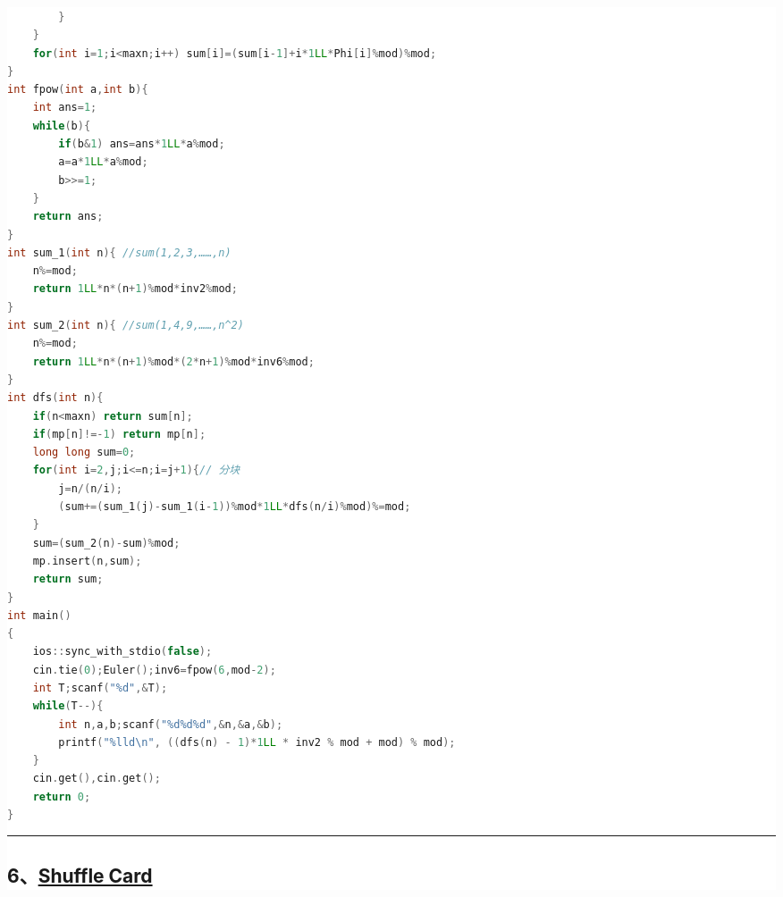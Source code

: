 ```cpp
        }
    }
    for(int i=1;i<maxn;i++) sum[i]=(sum[i-1]+i*1LL*Phi[i]%mod)%mod;
}
int fpow(int a,int b){
    int ans=1;
    while(b){
        if(b&1) ans=ans*1LL*a%mod;
        a=a*1LL*a%mod;
        b>>=1;
    }
    return ans;
}
int sum_1(int n){ //sum(1,2,3,……,n)
    n%=mod;
    return 1LL*n*(n+1)%mod*inv2%mod;
}
int sum_2(int n){ //sum(1,4,9,……,n^2)
    n%=mod;
    return 1LL*n*(n+1)%mod*(2*n+1)%mod*inv6%mod;
}
int dfs(int n){ 
    if(n<maxn) return sum[n];
    if(mp[n]!=-1) return mp[n];
    long long sum=0;
    for(int i=2,j;i<=n;i=j+1){// 分块
        j=n/(n/i);
        (sum+=(sum_1(j)-sum_1(i-1))%mod*1LL*dfs(n/i)%mod)%=mod;
    }
    sum=(sum_2(n)-sum)%mod;
    mp.insert(n,sum);
    return sum;
}
int main()
{
    ios::sync_with_stdio(false);
    cin.tie(0);Euler();inv6=fpow(6,mod-2);
    int T;scanf("%d",&T);
    while(T--){
        int n,a,b;scanf("%d%d%d",&n,&a,&b);
        printf("%lld\n", ((dfs(n) - 1)*1LL * inv2 % mod + mod) % mod);
    }
    cin.get(),cin.get();
    return 0;
}
```



---

## 6、[Shuffle Card](http://acm.hdu.edu.cn/showproblem.php?pid=6707)
